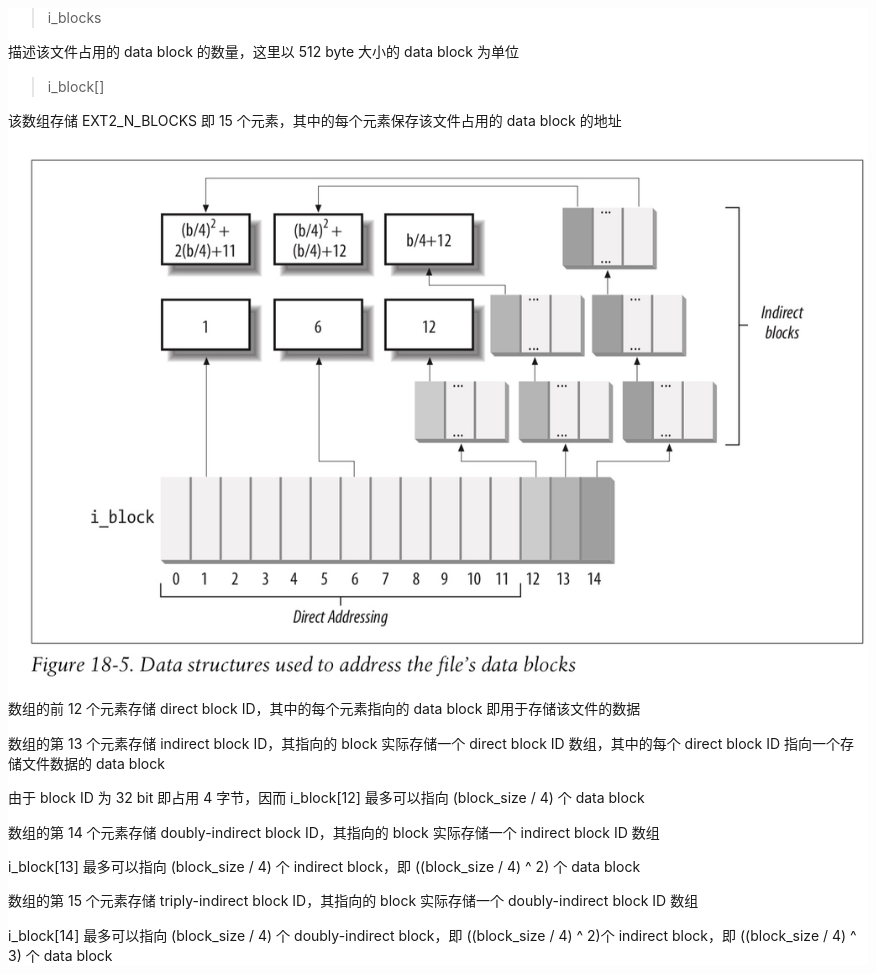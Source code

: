 
> i_blocks   

描述该文件占用的 data block 的数量，这里以 512 byte 大小的 data block 为单位


> i_block[]

该数组存储 EXT2_N_BLOCKS 即 15 个元素，其中的每个元素保存该文件占用的 data block 的地址

![ext2_inode_data_blocks-c700](media/15901301484642/15508196180737.jpg)


数组的前 12 个元素存储 direct block ID，其中的每个元素指向的 data block 即用于存储该文件的数据


数组的第 13 个元素存储 indirect block ID，其指向的 block 实际存储一个 direct block ID 数组，其中的每个 direct block ID 指向一个存储文件数据的 data block

由于 block ID 为 32 bit 即占用 4 字节，因而 i_block[12] 最多可以指向 (block_size / 4) 个 data block


数组的第 14 个元素存储 doubly-indirect block ID，其指向的 block 实际存储一个 indirect block ID 数组

i_block[13] 最多可以指向 (block_size / 4) 个 indirect block，即 ((block_size / 4) ^ 2) 个 data block


数组的第 15 个元素存储 triply-indirect block ID，其指向的 block 实际存储一个 doubly-indirect block ID 数组

i_block[14] 最多可以指向 (block_size / 4) 个 doubly-indirect block，即 ((block_size / 4) ^ 2)个 indirect block，即 ((block_size / 4) ^ 3) 个 data block
